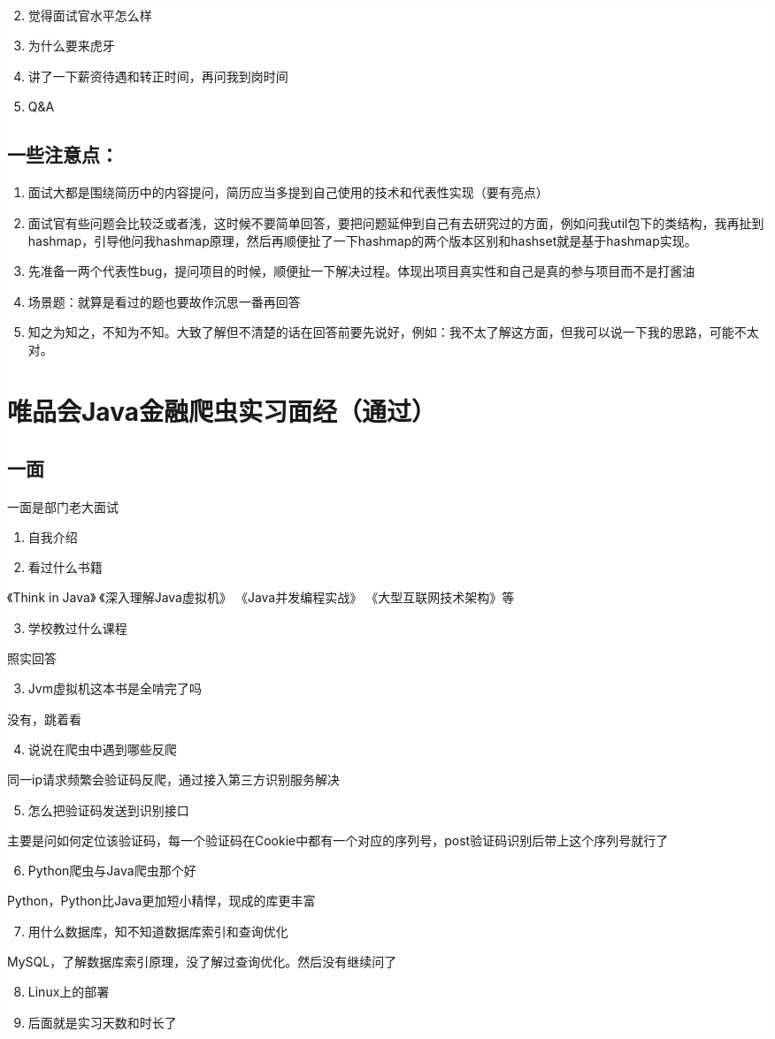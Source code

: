 2. 觉得面试官水平怎么样

3. 为什么要来虎牙

4. 讲了一下薪资待遇和转正时间，再问我到岗时间

5. Q&A

## 一些注意点：

1. 面试大都是围绕简历中的内容提问，简历应当多提到自己使用的技术和代表性实现（要有亮点）

2. 面试官有些问题会比较泛或者浅，这时候不要简单回答，要把问题延伸到自己有去研究过的方面，例如问我util包下的类结构，我再扯到hashmap，引导他问我hashmap原理，然后再顺便扯了一下hashmap的两个版本区别和hashset就是基于hashmap实现。

3. 先准备一两个代表性bug，提问项目的时候，顺便扯一下解决过程。体现出项目真实性和自己是真的参与项目而不是打酱油

4. 场景题：就算是看过的题也要故作沉思一番再回答

5. 知之为知之，不知为不知。大致了解但不清楚的话在回答前要先说好，例如：我不太了解这方面，但我可以说一下我的思路，可能不太对。

# 唯品会Java金融爬虫实习面经（通过）

## 一面

一面是部门老大面试

1. 自我介绍

2. 看过什么书籍

《Think in Java》 《深入理解Java虚拟机》 《Java并发编程实战》 《大型互联网技术架构》等

3. 学校教过什么课程

照实回答

3. Jvm虚拟机这本书是全啃完了吗

没有，跳着看

4. 说说在爬虫中遇到哪些反爬

同一ip请求频繁会验证码反爬，通过接入第三方识别服务解决

5. 怎么把验证码发送到识别接口

主要是问如何定位该验证码，每一个验证码在Cookie中都有一个对应的序列号，post验证码识别后带上这个序列号就行了

6. Python爬虫与Java爬虫那个好

Python，Python比Java更加短小精悍，现成的库更丰富

7. 用什么数据库，知不知道数据库索引和查询优化

MySQL，了解数据库索引原理，没了解过查询优化。然后没有继续问了

8. Linux上的部署

9. 后面就是实习天数和时长了
